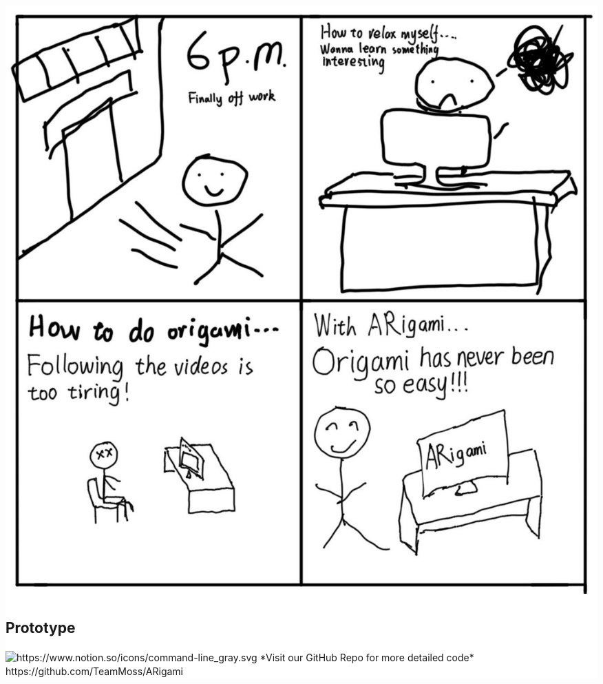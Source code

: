![storyboard.jpeg](Project%203%20-%20ARigami%20(1)%2024e9026edf82449ea3c7f21529e1a56b/storyboard.jpeg)

## Prototype

<aside>
<img src="https://www.notion.so/icons/command-line_gray.svg" alt="https://www.notion.so/icons/command-line_gray.svg" width="40px" /> *Visit our GitHub Repo for more detailed code* https://github.com/TeamMoss/ARigami

</aside>
